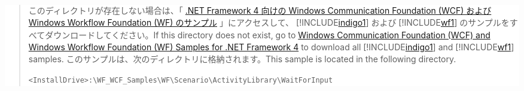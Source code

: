 >  <span data-ttu-id="38d02-159">このディレクトリが存在しない場合は、「 [.NET Framework 4 向けの Windows Communication Foundation (WCF) および Windows Workflow Foundation (WF) のサンプル](http://go.microsoft.com/fwlink/?LinkId=150780) 」にアクセスして、 [!INCLUDE[indigo1](../../../../includes/indigo1-md.md)] および [!INCLUDE[wf1](../../../../includes/wf1-md.md)] のサンプルをすべてダウンロードしてください。</span><span class="sxs-lookup"><span data-stu-id="38d02-159">If this directory does not exist, go to [Windows Communication Foundation (WCF) and Windows Workflow Foundation (WF) Samples for .NET Framework 4](http://go.microsoft.com/fwlink/?LinkId=150780) to download all [!INCLUDE[indigo1](../../../../includes/indigo1-md.md)] and [!INCLUDE[wf1](../../../../includes/wf1-md.md)] samples.</span></span> <span data-ttu-id="38d02-160">このサンプルは、次のディレクトリに格納されます。</span><span class="sxs-lookup"><span data-stu-id="38d02-160">This sample is located in the following directory.</span></span>  
>   
>  `<InstallDrive>:\WF_WCF_Samples\WF\Scenario\ActivityLibrary\WaitForInput`